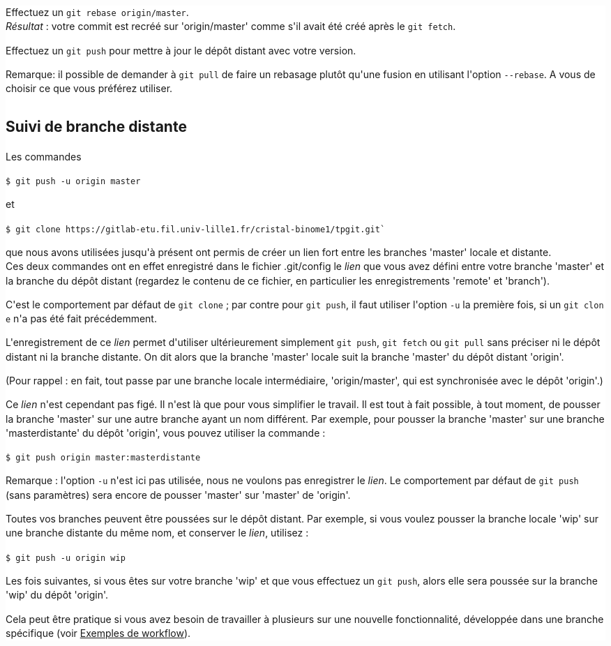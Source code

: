 Effectuez un `git rebase origin/master`.  
_Résultat_ : votre commit est recréé sur 'origin/master' comme s'il avait été créé après le `git fetch`.

Effectuez un `git push` pour mettre à jour le dépôt distant avec votre version.

Remarque: il possible de demander à `git pull` de faire un rebasage plutôt qu'une fusion en utilisant l'option `--rebase`. A vous de choisir ce que vous préférez utiliser.

Suivi de branche distante
-------------------------

Les commandes

    $ git push -u origin master
    

et

    $ git clone https://gitlab-etu.fil.univ-lille1.fr/cristal-binome1/tpgit.git`
    

que nous avons utilisées jusqu'à présent ont permis de créer un lien fort entre les branches 'master' locale et distante.  
Ces deux commandes ont en effet enregistré dans le fichier .git/config le _lien_ que vous avez défini entre votre branche 'master' et la branche du dépôt distant (regardez le contenu de ce fichier, en particulier les enregistrements 'remote' et 'branch').

C'est le comportement par défaut de `git clone` ; par contre pour `git push`, il faut utiliser l'option `-u` la première fois, si un `git clone` n'a pas été fait précédemment.

L'enregistrement de ce _lien_ permet d'utiliser ultérieurement simplement `git push`, `git fetch` ou `git pull` sans préciser ni le dépôt distant ni la branche distante. On dit alors que la branche 'master' locale suit la branche 'master' du dépôt distant 'origin'.

(Pour rappel : en fait, tout passe par une branche locale intermédiaire, 'origin/master', qui est synchronisée avec le dépôt 'origin'.)

Ce _lien_ n'est cependant pas figé. Il n'est là que pour vous simplifier le travail. Il est tout à fait possible, à tout moment, de pousser la branche 'master' sur une autre branche ayant un nom différent. Par exemple, pour pousser la branche 'master' sur une branche 'masterdistante' du dépôt 'origin', vous pouvez utiliser la commande :

    $ git push origin master:masterdistante
    

Remarque : l'option `-u` n'est ici pas utilisée, nous ne voulons pas enregistrer le _lien_. Le comportement par défaut de `git push` (sans paramètres) sera encore de pousser 'master' sur 'master' de 'origin'.

Toutes vos branches peuvent être poussées sur le dépôt distant. Par exemple, si vous voulez pousser la branche locale 'wip' sur une branche distante du même nom, et conserver le _lien_, utilisez :

    $ git push -u origin wip
    

Les fois suivantes, si vous êtes sur votre branche 'wip' et que vous effectuez un `git push`, alors elle sera poussée sur la branche 'wip' du dépôt 'origin'.

Cela peut être pratique si vous avez besoin de travailler à plusieurs sur une nouvelle fonctionnalité, développée dans une branche spécifique (voir [Exemples de workflow](../workflows/)).
